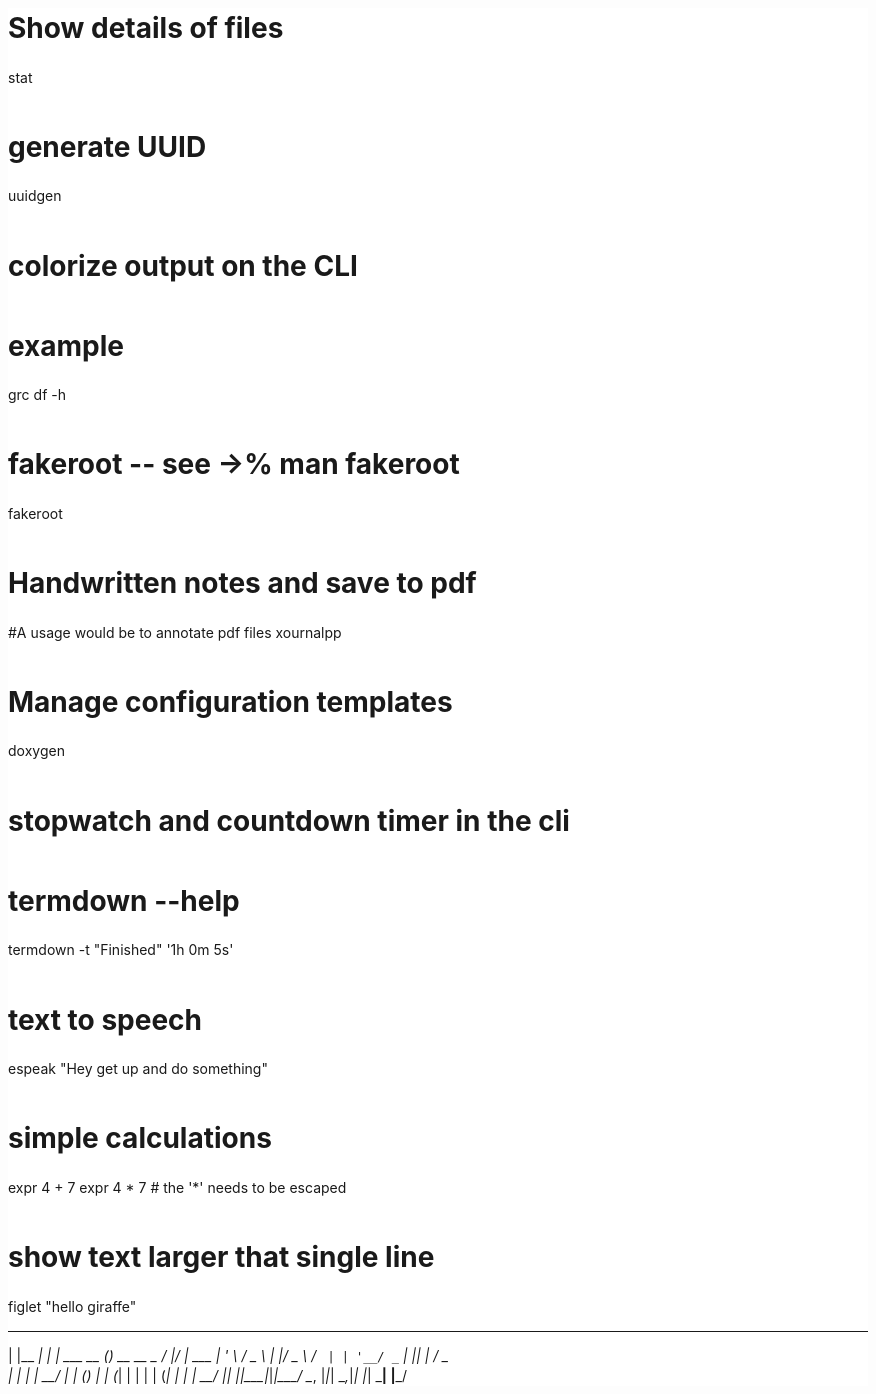 # Show details of files
stat <filename>

# generate UUID
uuidgen

# colorize output on the CLI
# example
grc df -h

# fakeroot -- see ->% man fakeroot
fakeroot

# Handwritten notes and save to pdf
#A usage would be to annotate pdf files
xournalpp

# Manage configuration templates
doxygen

# stopwatch and countdown timer in the cli
# termdown --help
termdown -t "Finished" '1h 0m 5s'

# text to speech
espeak "Hey get up and do something"

# simple calculations
expr 4 + 7
expr 4 \* 7 # the '*' needs to be escaped


# show text larger that single line 
figlet "hello giraffe"
 _          _ _               _            __  __      
| |__   ___| | | ___     __ _(_)_ __ __ _ / _|/ _| ___ 
| '_ \ / _ \ | |/ _ \   / _` | | '__/ _` | |_| |_ / _ \
| | | |  __/ | | (_) | | (_| | | | | (_| |  _|  _|  __/
|_| |_|\___|_|_|\___/   \__, |_|_|  \__,_|_| |_|  \___|
                        |___/                          
